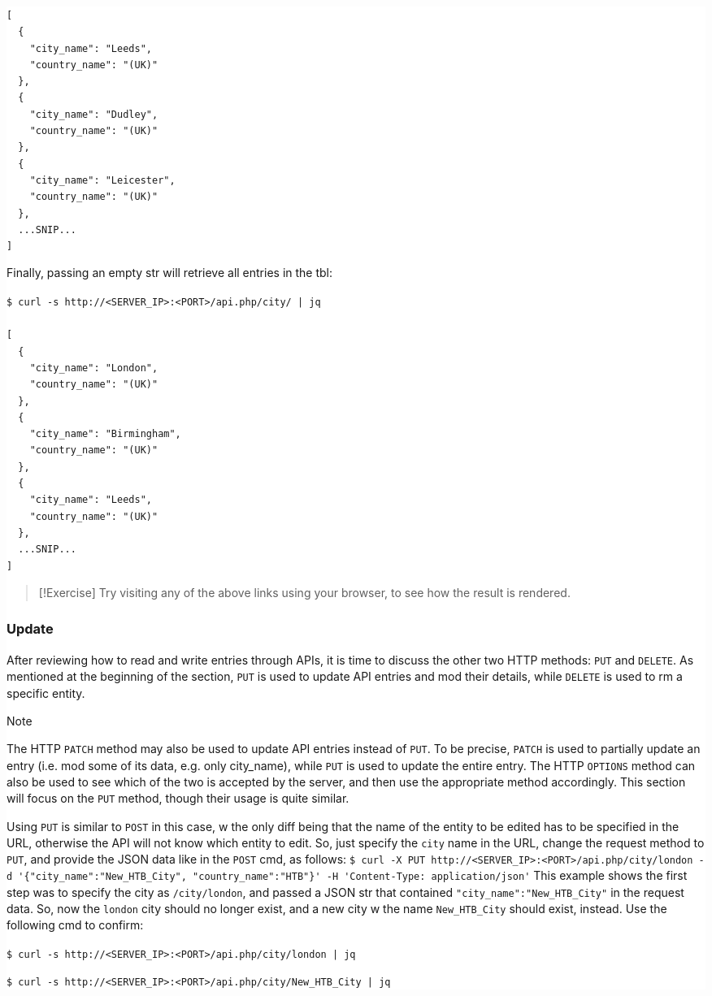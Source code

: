 ```shell
[
  {
    "city_name": "Leeds",
    "country_name": "(UK)"
  },
  {
    "city_name": "Dudley",
    "country_name": "(UK)"
  },
  {
    "city_name": "Leicester",
    "country_name": "(UK)"
  },
  ...SNIP...
]
```
Finally, passing an empty str will retrieve all entries in the tbl:
```shell
$ curl -s http://<SERVER_IP>:<PORT>/api.php/city/ | jq

[
  {
    "city_name": "London",
    "country_name": "(UK)"
  },
  {
    "city_name": "Birmingham",
    "country_name": "(UK)"
  },
  {
    "city_name": "Leeds",
    "country_name": "(UK)"
  },
  ...SNIP...
]
```
>[!Exercise]
>Try visiting any of the above links using your browser, to see how the result is rendered.
### Update
After reviewing how to read and write entries through APIs, it is time to discuss the other two HTTP methods: `PUT` and `DELETE`. As mentioned at the beginning of the section, `PUT` is used to update API entries and mod their details, while `DELETE` is used to rm a specific entity.
>[!Note]
>The HTTP `PATCH` method may also be used to update API entries instead of `PUT`. To be precise, `PATCH` is used to partially update an entry (i.e. mod some of its data, e.g. only city_name), while `PUT` is used to update the entire entry. The HTTP `OPTIONS` method can also be used to see which of the two is accepted by the server, and then use the appropriate method accordingly. This section will focus on the `PUT` method, though their usage is quite similar.

Using `PUT` is similar to `POST` in this case, w the only diff being that the name of the entity to be edited has to be specified in the URL, otherwise the API will not know which entity to edit. So, just specify the `city` name in the URL, change the request method to `PUT`, and provide the JSON data like in the `POST` cmd, as follows:
`$ curl -X PUT http://<SERVER_IP>:<PORT>/api.php/city/london -d '{"city_name":"New_HTB_City", "country_name":"HTB"}' -H 'Content-Type: application/json'`
This example shows the first step was to specify the city as `/city/london`, and passed a JSON str that contained `"city_name":"New_HTB_City"` in the request data. So, now the `london` city should no longer exist, and a new city w the name `New_HTB_City` should exist, instead. Use the following cmd to confirm:
```shell
$ curl -s http://<SERVER_IP>:<PORT>/api.php/city/london | jq
```
```shell
$ curl -s http://<SERVER_IP>:<PORT>/api.php/city/New_HTB_City | jq
```